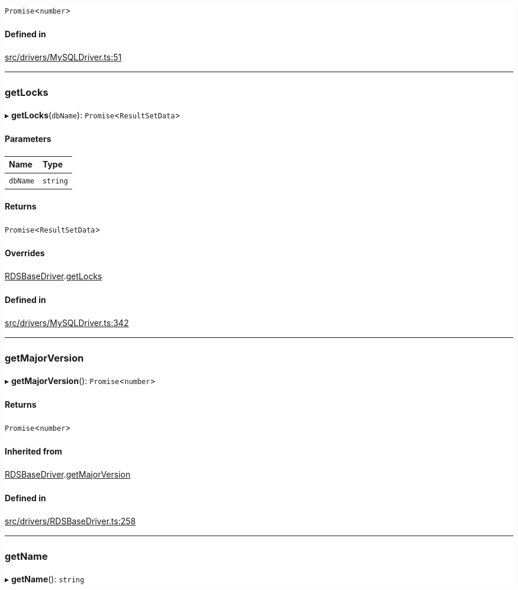 `Promise`\<`number`\>

#### Defined in

[src/drivers/MySQLDriver.ts:51](https://github.com/l-v-yonsama/db-drivers/blob/be9904d1860056b01c5e5e76712b978bc646dcd2/src/drivers/MySQLDriver.ts#L51)

___

### getLocks

▸ **getLocks**(`dbName`): `Promise`\<`ResultSetData`\>

#### Parameters

| Name | Type |
| :------ | :------ |
| `dbName` | `string` |

#### Returns

`Promise`\<`ResultSetData`\>

#### Overrides

[RDSBaseDriver](RDSBaseDriver.md).[getLocks](RDSBaseDriver.md#getlocks)

#### Defined in

[src/drivers/MySQLDriver.ts:342](https://github.com/l-v-yonsama/db-drivers/blob/be9904d1860056b01c5e5e76712b978bc646dcd2/src/drivers/MySQLDriver.ts#L342)

___

### getMajorVersion

▸ **getMajorVersion**(): `Promise`\<`number`\>

#### Returns

`Promise`\<`number`\>

#### Inherited from

[RDSBaseDriver](RDSBaseDriver.md).[getMajorVersion](RDSBaseDriver.md#getmajorversion)

#### Defined in

[src/drivers/RDSBaseDriver.ts:258](https://github.com/l-v-yonsama/db-drivers/blob/be9904d1860056b01c5e5e76712b978bc646dcd2/src/drivers/RDSBaseDriver.ts#L258)

___

### getName

▸ **getName**(): `string`
